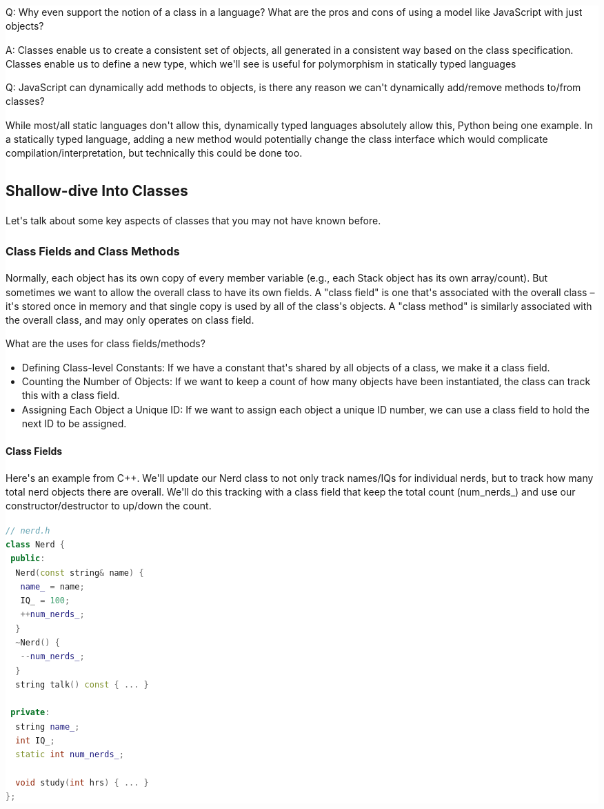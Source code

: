 Q: Why even support the notion of a class in a language? What are the pros and cons of using a model like JavaScript with just objects?

A: Classes enable us to create a consistent set of objects, all generated in a consistent way based on the class specification. Classes enable us to define a new type, which we'll see is useful for polymorphism in statically typed languages

Q: JavaScript can dynamically add methods to objects, is there any reason we can't dynamically add/remove methods to/from classes?

While most/all static languages don't allow this, dynamically typed languages absolutely allow this, Python being one example. In a statically typed language, adding a new method would potentially change the class interface which would complicate compilation/interpretation, but technically this could be done too.

## Shallow-dive Into Classes

Let's talk about some key aspects of classes that you may not have known before.

### Class Fields and Class Methods

Normally, each object has its own copy of every member variable (e.g., each Stack object has its own array/count). But sometimes we want to allow the overall class to have its own fields. A "class field" is one that's associated with the overall class – it's stored once in memory and that single copy is used by all of the class's objects. A "class method" is similarly associated with the overall class, and may only operates on class field.

What are the uses for class fields/methods?

- Defining Class-level Constants: If we have a constant that's shared by all objects of a class, we make it a class field.
- Counting the Number of Objects: If we want to keep a count of how many objects have been instantiated, the class can track this with a class field.
- Assigning Each Object a Unique ID: If we want to assign each object a unique ID number, we can use a class field to hold the next ID to be assigned.

#### Class Fields

Here's an example from C++. We'll update our Nerd class to not only track names/IQs for individual nerds, but to track how many total nerd objects there are overall. We'll do this tracking with a class field that keep the total count (num_nerds_) and use our constructor/destructor to up/down the count. 

```cpp
// nerd.h
class Nerd { 
 public:
  Nerd(const string& name) {
   name_ = name;
   IQ_ = 100;
   ++num_nerds_;
  }
  ~Nerd() {
   --num_nerds_;
  }
  string talk() const { ... }

 private:
  string name_;
  int IQ_;
  static int num_nerds_;

  void study(int hrs) { ... }
};
```
